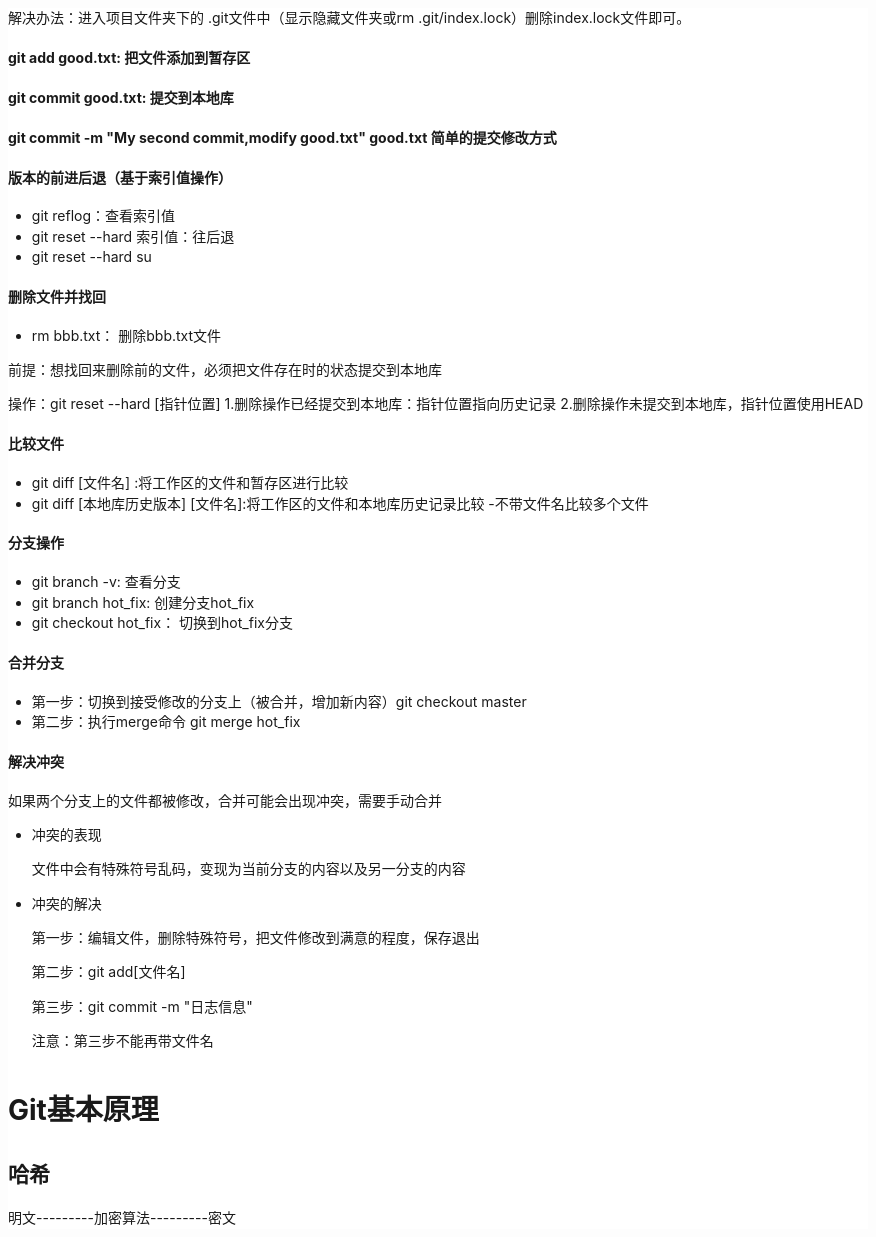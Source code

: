解决办法：进入项目文件夹下的 .git文件中（显示隐藏文件夹或rm .git/index.lock）删除index.lock文件即可。

####  git add good.txt:  把文件添加到暂存区
 
####  git commit good.txt:  提交到本地库

####  git commit -m "My second commit,modify good.txt" good.txt  简单的提交修改方式

#### 版本的前进后退（基于索引值操作）
- git reflog：查看索引值
- git reset --hard 索引值：往后退
- git reset --hard su

#### 删除文件并找回

-  rm bbb.txt：      删除bbb.txt文件

  前提：想找回来删除前的文件，必须把文件存在时的状态提交到本地库

  操作：git reset --hard [指针位置]
  1.删除操作已经提交到本地库：指针位置指向历史记录
  2.删除操作未提交到本地库，指针位置使用HEAD
  
####   比较文件
- git diff [文件名] :将工作区的文件和暂存区进行比较
- git diff [本地库历史版本] [文件名]:将工作区的文件和本地库历史记录比较
-不带文件名比较多个文件

#### 分支操作
- git branch -v:    查看分支
- git branch hot_fix:   创建分支hot_fix
-  git checkout hot_fix：  切换到hot_fix分支

#### 合并分支
- 第一步：切换到接受修改的分支上（被合并，增加新内容）git checkout master
- 第二步：执行merge命令  git merge hot_fix

#### 解决冲突

如果两个分支上的文件都被修改，合并可能会出现冲突，需要手动合并

- 冲突的表现
  
   文件中会有特殊符号乱码，变现为当前分支的内容以及另一分支的内容

- 冲突的解决

   第一步：编辑文件，删除特殊符号，把文件修改到满意的程度，保存退出
   
   第二步：git add[文件名]
   
   第三步：git commit -m "日志信息"
   
   注意：第三步不能再带文件名
   
# Git基本原理
## 哈希  
明文---------加密算法---------密文
